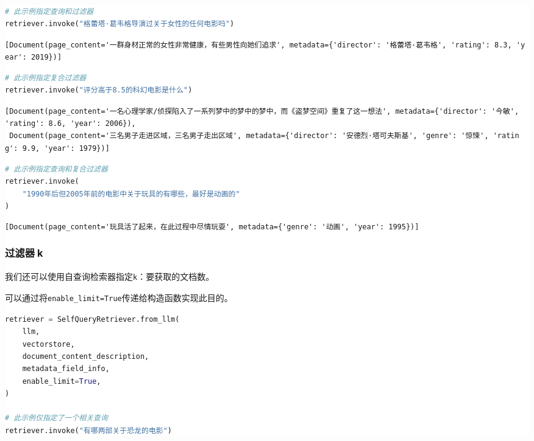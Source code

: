


```python
# 此示例指定查询和过滤器
retriever.invoke("格蕾塔·葛韦格导演过关于女性的任何电影吗")
```




    [Document(page_content='一群身材正常的女性非常健康，有些男性向她们追求', metadata={'director': '格蕾塔·葛韦格', 'rating': 8.3, 'year': 2019})]




```python
# 此示例指定复合过滤器
retriever.invoke("评分高于8.5的科幻电影是什么")
```




    [Document(page_content='一名心理学家/侦探陷入了一系列梦中的梦中的梦中，而《盗梦空间》重复了这一想法', metadata={'director': '今敏', 'rating': 8.6, 'year': 2006}),
     Document(page_content='三名男子走进区域，三名男子走出区域', metadata={'director': '安德烈·塔可夫斯基', 'genre': '惊悚', 'rating': 9.9, 'year': 1979})]




```python
# 此示例指定查询和复合过滤器
retriever.invoke(
    "1990年后但2005年前的电影中关于玩具的有哪些，最好是动画的"
)
```




    [Document(page_content='玩具活了起来，在此过程中尽情玩耍', metadata={'genre': '动画', 'year': 1995})]



### 过滤器 k

我们还可以使用自查询检索器指定`k`：要获取的文档数。

可以通过将`enable_limit=True`传递给构造函数实现此目的。


```python
retriever = SelfQueryRetriever.from_llm(
    llm,
    vectorstore,
    document_content_description,
    metadata_field_info,
    enable_limit=True,
)

# 此示例仅指定了一个相关查询
retriever.invoke("有哪两部关于恐龙的电影")
```

